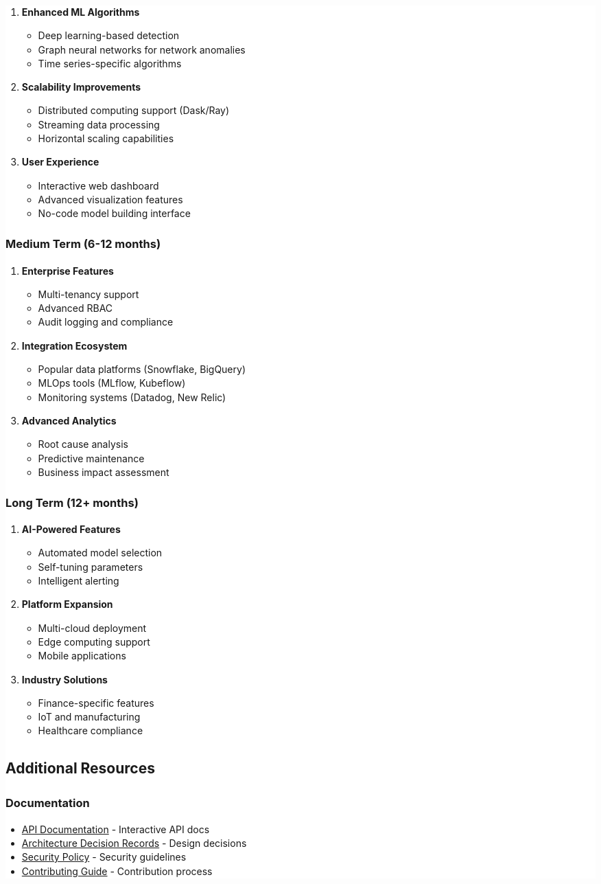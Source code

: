1. **Enhanced ML Algorithms**
   - Deep learning-based detection
   - Graph neural networks for network anomalies
   - Time series-specific algorithms

2. **Scalability Improvements**
   - Distributed computing support (Dask/Ray)
   - Streaming data processing
   - Horizontal scaling capabilities

3. **User Experience**
   - Interactive web dashboard
   - Advanced visualization features
   - No-code model building interface

### Medium Term (6-12 months)

1. **Enterprise Features**
   - Multi-tenancy support
   - Advanced RBAC
   - Audit logging and compliance

2. **Integration Ecosystem**
   - Popular data platforms (Snowflake, BigQuery)
   - MLOps tools (MLflow, Kubeflow)
   - Monitoring systems (Datadog, New Relic)

3. **Advanced Analytics**
   - Root cause analysis
   - Predictive maintenance
   - Business impact assessment

### Long Term (12+ months)

1. **AI-Powered Features**
   - Automated model selection
   - Self-tuning parameters
   - Intelligent alerting

2. **Platform Expansion**
   - Multi-cloud deployment
   - Edge computing support
   - Mobile applications

3. **Industry Solutions**
   - Finance-specific features
   - IoT and manufacturing
   - Healthcare compliance

## Additional Resources

### Documentation
- [API Documentation](http://localhost:8000/docs) - Interactive API docs
- [Architecture Decision Records](docs/architecture/) - Design decisions
- [Security Policy](SECURITY.md) - Security guidelines
- [Contributing Guide](CONTRIBUTING.md) - Contribution process
